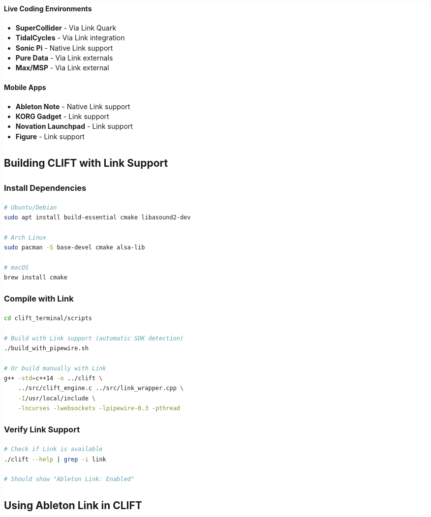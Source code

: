 #### Live Coding Environments
- **SuperCollider** - Via Link Quark
- **TidalCycles** - Via Link integration
- **Sonic Pi** - Native Link support
- **Pure Data** - Via Link externals
- **Max/MSP** - Via Link external

#### Mobile Apps
- **Ableton Note** - Native Link support
- **KORG Gadget** - Link support
- **Novation Launchpad** - Link support
- **Figure** - Link support

## Building CLIFT with Link Support

### Install Dependencies
```bash
# Ubuntu/Debian
sudo apt install build-essential cmake libasound2-dev

# Arch Linux
sudo pacman -S base-devel cmake alsa-lib

# macOS
brew install cmake
```

### Compile with Link
```bash
cd clift_terminal/scripts

# Build with Link support (automatic SDK detection)
./build_with_pipewire.sh

# Or build manually with Link
g++ -std=c++14 -o ../clift \
    ../src/clift_engine.c ../src/link_wrapper.cpp \
    -I/usr/local/include \
    -lncurses -lwebsockets -lpipewire-0.3 -pthread
```

### Verify Link Support
```bash
# Check if Link is available
./clift --help | grep -i link

# Should show "Ableton Link: Enabled"
```

## Using Ableton Link in CLIFT
